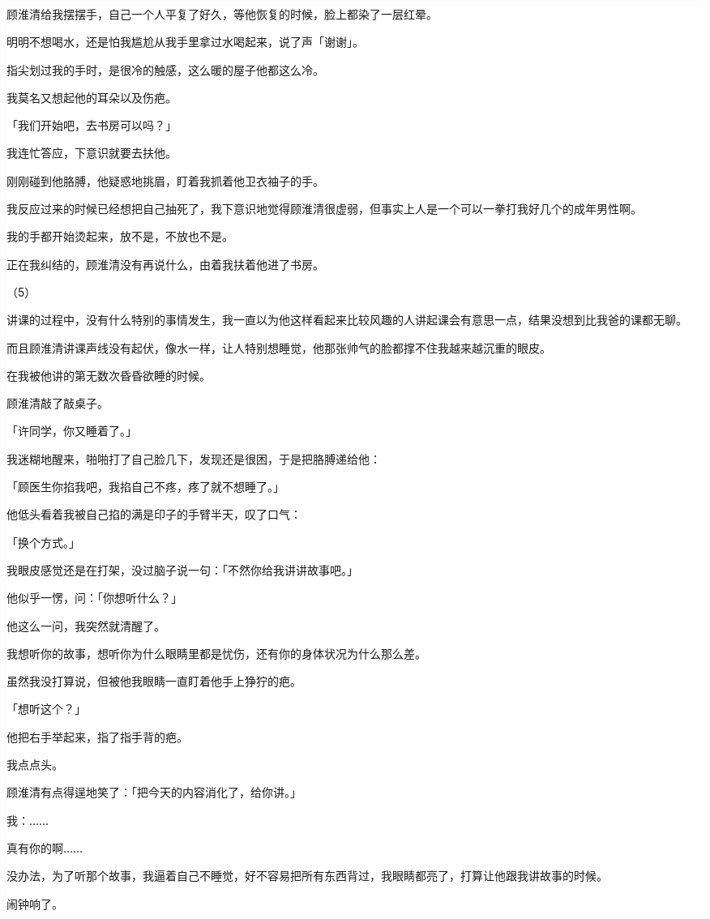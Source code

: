 顾淮清给我摆摆手，自己一个人平复了好久，等他恢复的时候，脸上都染了一层红晕。

明明不想喝水，还是怕我尴尬从我手里拿过水喝起来，说了声「谢谢」。

指尖划过我的手时，是很冷的触感，这么暖的屋子他都这么冷。

我莫名又想起他的耳朵以及伤疤。

「我们开始吧，去书房可以吗？」

我连忙答应，下意识就要去扶他。

刚刚碰到他胳膊，他疑惑地挑眉，盯着我抓着他卫衣袖子的手。

我反应过来的时候已经想把自己抽死了，我下意识地觉得顾淮清很虚弱，但事实上人是一个可以一拳打我好几个的成年男性啊。

我的手都开始烫起来，放不是，不放也不是。

正在我纠结的，顾淮清没有再说什么，由着我扶着他进了书房。

（5）

讲课的过程中，没有什么特别的事情发生，我一直以为他这样看起来比较风趣的人讲起课会有意思一点，结果没想到比我爸的课都无聊。

而且顾淮清讲课声线没有起伏，像水一样，让人特别想睡觉，他那张帅气的脸都撑不住我越来越沉重的眼皮。

在我被他讲的第无数次昏昏欲睡的时候。

顾淮清敲了敲桌子。

「许同学，你又睡着了。」

我迷糊地醒来，啪啪打了自己脸几下，发现还是很困，于是把胳膊递给他：

「顾医生你掐我吧，我掐自己不疼，疼了就不想睡了。」

他低头看着我被自己掐的满是印子的手臂半天，叹了口气：

「换个方式。」

我眼皮感觉还是在打架，没过脑子说一句：「不然你给我讲讲故事吧。」

他似乎一愣，问：「你想听什么？」

他这么一问，我突然就清醒了。

我想听你的故事，想听你为什么眼睛里都是忧伤，还有你的身体状况为什么那么差。

虽然我没打算说，但被他我眼睛一直盯着他手上狰狞的疤。

「想听这个？」

他把右手举起来，指了指手背的疤。

我点点头。

顾淮清有点得逞地笑了：「把今天的内容消化了，给你讲。」

我：……

真有你的啊……

没办法，为了听那个故事，我逼着自己不睡觉，好不容易把所有东西背过，我眼睛都亮了，打算让他跟我讲故事的时候。

闹钟响了。
